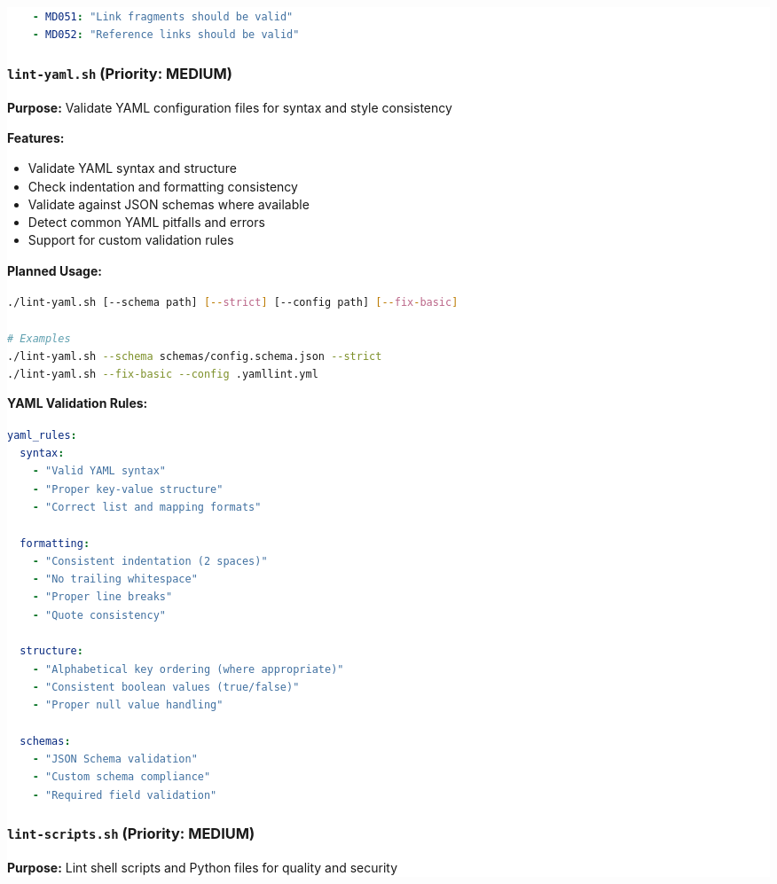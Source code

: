```yaml
    - MD051: "Link fragments should be valid"
    - MD052: "Reference links should be valid"
```

### `lint-yaml.sh` (Priority: MEDIUM)

**Purpose:** Validate YAML configuration files for syntax and style consistency

**Features:**
- Validate YAML syntax and structure
- Check indentation and formatting consistency
- Validate against JSON schemas where available
- Detect common YAML pitfalls and errors
- Support for custom validation rules

**Planned Usage:**
```bash
./lint-yaml.sh [--schema path] [--strict] [--config path] [--fix-basic]

# Examples
./lint-yaml.sh --schema schemas/config.schema.json --strict
./lint-yaml.sh --fix-basic --config .yamllint.yml
```

**YAML Validation Rules:**
```yaml
yaml_rules:
  syntax:
    - "Valid YAML syntax"
    - "Proper key-value structure"
    - "Correct list and mapping formats"
    
  formatting:
    - "Consistent indentation (2 spaces)"
    - "No trailing whitespace"
    - "Proper line breaks"
    - "Quote consistency"
    
  structure:
    - "Alphabetical key ordering (where appropriate)"
    - "Consistent boolean values (true/false)"
    - "Proper null value handling"
    
  schemas:
    - "JSON Schema validation"
    - "Custom schema compliance"
    - "Required field validation"
```

### `lint-scripts.sh` (Priority: MEDIUM)

**Purpose:** Lint shell scripts and Python files for quality and security
